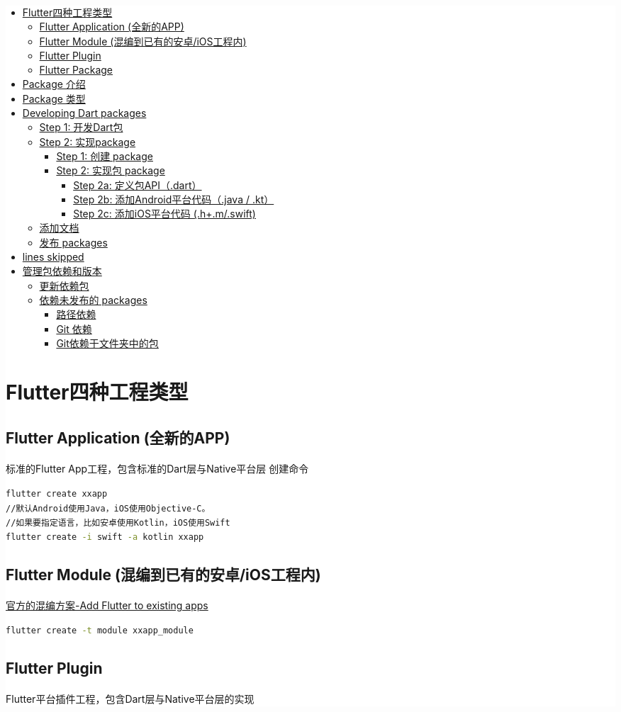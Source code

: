 - [Flutter四种工程类型](#flutter四种工程类型)
  - [Flutter Application (全新的APP)](#flutter-application-全新的app)
  - [Flutter Module (混编到已有的安卓/iOS工程内)](#flutter-module-混编到已有的安卓ios工程内)
  - [Flutter Plugin](#flutter-plugin)
  - [Flutter Package](#flutter-package)
- [Package 介绍](#package-介绍)
- [Package 类型](#package-类型)
- [Developing Dart packages](#developing-dart-packages)
  - [Step 1: 开发Dart包](#step-1-开发dart包)
  - [Step 2: 实现package](#step-2-实现package)
    - [Step 1: 创建 package](#step-1-创建-package)
    - [Step 2: 实现包 package](#step-2-实现包-package)
      - [Step 2a: 定义包API（.dart）](#step-2a-定义包apidart)
      - [Step 2b: 添加Android平台代码（.java / .kt）](#step-2b-添加android平台代码java--kt)
      - [Step 2c: 添加iOS平台代码 (.h+.m/.swift)](#step-2c-添加ios平台代码-hmswift)
  - [添加文档](#添加文档)
  - [发布 packages](#发布-packages)
- [lines skipped](#lines-skipped)
- [管理包依赖和版本](#管理包依赖和版本)
  - [更新依赖包](#更新依赖包)
  - [依赖未发布的 packages](#依赖未发布的-packages)
    - [路径依赖](#路径依赖)
    - [Git 依赖](#git-依赖)
    - [Git依赖于文件夹中的包](#git依赖于文件夹中的包)

# Flutter四种工程类型

## Flutter Application (全新的APP)

标准的Flutter App工程，包含标准的Dart层与Native平台层
创建命令

```sh
flutter create xxapp
//默认Android使用Java，iOS使用Objective-C。
//如果要指定语言，比如安卓使用Kotlin，iOS使用Swift
flutter create -i swift -a kotlin xxapp
```

## Flutter Module (混编到已有的安卓/iOS工程内)

[官方的混编方案-Add Flutter to existing apps](https://github.com/flutter/flutter/wiki/Add-Flutter-to-existing-apps)

```sh
flutter create -t module xxapp_module
```

## Flutter Plugin

Flutter平台插件工程，包含Dart层与Native平台层的实现
